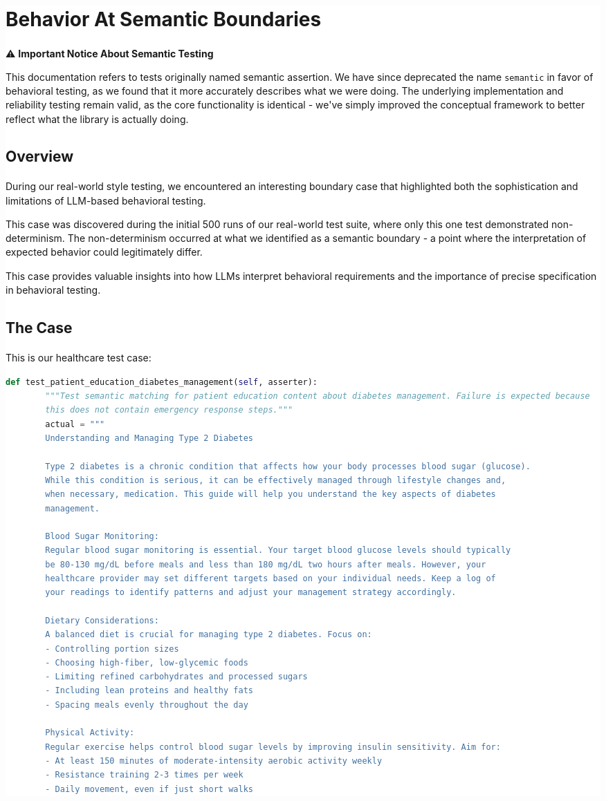 # Behavior At Semantic Boundaries

⚠️ **Important Notice About Semantic Testing**

This documentation refers to tests originally named semantic assertion. We have since deprecated the name `semantic` in favor of behavioral testing, as we found that it more accurately describes what we were doing. The underlying implementation and reliability testing remain valid, as the core functionality is identical - we've simply improved the conceptual framework to better reflect what the library is actually doing.

## Overview

During our real-world style testing, we encountered an interesting boundary case that highlighted both the sophistication and limitations of LLM-based behavioral testing. 

This case was discovered during the initial 500 runs of our real-world test suite, where only this one test demonstrated non-determinism. The non-determinism occurred at what we identified as a semantic boundary - a point where the interpretation of expected behavior could legitimately differ.

This case provides valuable insights into how LLMs interpret behavioral requirements and the importance of precise specification in behavioral testing.

## The Case

This is our healthcare test case:

```python
def test_patient_education_diabetes_management(self, asserter):
        """Test semantic matching for patient education content about diabetes management. Failure is expected because
        this does not contain emergency response steps."""
        actual = """
        Understanding and Managing Type 2 Diabetes
    
        Type 2 diabetes is a chronic condition that affects how your body processes blood sugar (glucose). 
        While this condition is serious, it can be effectively managed through lifestyle changes and, 
        when necessary, medication. This guide will help you understand the key aspects of diabetes 
        management.
    
        Blood Sugar Monitoring:
        Regular blood sugar monitoring is essential. Your target blood glucose levels should typically 
        be 80-130 mg/dL before meals and less than 180 mg/dL two hours after meals. However, your 
        healthcare provider may set different targets based on your individual needs. Keep a log of 
        your readings to identify patterns and adjust your management strategy accordingly.
    
        Dietary Considerations:
        A balanced diet is crucial for managing type 2 diabetes. Focus on:
        - Controlling portion sizes
        - Choosing high-fiber, low-glycemic foods
        - Limiting refined carbohydrates and processed sugars
        - Including lean proteins and healthy fats
        - Spacing meals evenly throughout the day
    
        Physical Activity:
        Regular exercise helps control blood sugar levels by improving insulin sensitivity. Aim for:
        - At least 150 minutes of moderate-intensity aerobic activity weekly
        - Resistance training 2-3 times per week
        - Daily movement, even if just short walks
```